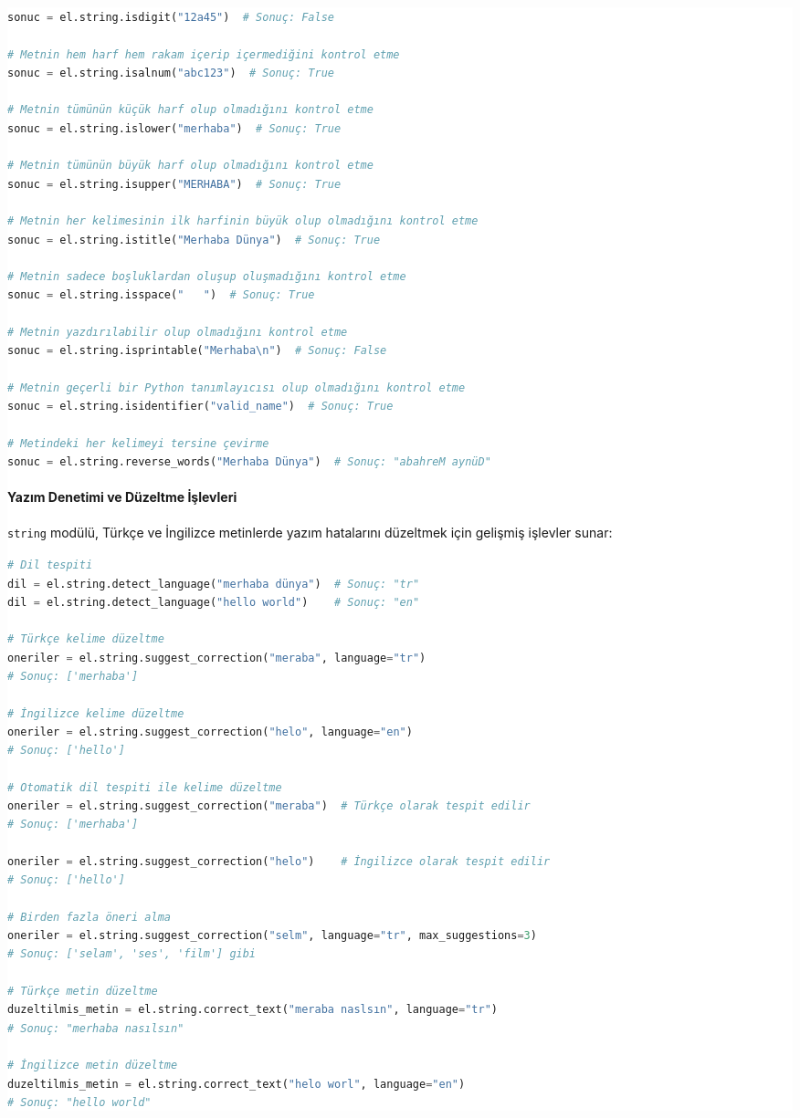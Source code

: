 ```python
sonuc = el.string.isdigit("12a45")  # Sonuç: False

# Metnin hem harf hem rakam içerip içermediğini kontrol etme
sonuc = el.string.isalnum("abc123")  # Sonuç: True

# Metnin tümünün küçük harf olup olmadığını kontrol etme
sonuc = el.string.islower("merhaba")  # Sonuç: True

# Metnin tümünün büyük harf olup olmadığını kontrol etme
sonuc = el.string.isupper("MERHABA")  # Sonuç: True

# Metnin her kelimesinin ilk harfinin büyük olup olmadığını kontrol etme
sonuc = el.string.istitle("Merhaba Dünya")  # Sonuç: True

# Metnin sadece boşluklardan oluşup oluşmadığını kontrol etme
sonuc = el.string.isspace("   ")  # Sonuç: True

# Metnin yazdırılabilir olup olmadığını kontrol etme
sonuc = el.string.isprintable("Merhaba\n")  # Sonuç: False

# Metnin geçerli bir Python tanımlayıcısı olup olmadığını kontrol etme
sonuc = el.string.isidentifier("valid_name")  # Sonuç: True

# Metindeki her kelimeyi tersine çevirme
sonuc = el.string.reverse_words("Merhaba Dünya")  # Sonuç: "abahreM aynüD"
```

#### Yazım Denetimi ve Düzeltme İşlevleri

`string` modülü, Türkçe ve İngilizce metinlerde yazım hatalarını düzeltmek için gelişmiş işlevler sunar:

```python
# Dil tespiti
dil = el.string.detect_language("merhaba dünya")  # Sonuç: "tr"
dil = el.string.detect_language("hello world")    # Sonuç: "en"

# Türkçe kelime düzeltme
oneriler = el.string.suggest_correction("meraba", language="tr")  
# Sonuç: ['merhaba']

# İngilizce kelime düzeltme 
oneriler = el.string.suggest_correction("helo", language="en")
# Sonuç: ['hello']

# Otomatik dil tespiti ile kelime düzeltme
oneriler = el.string.suggest_correction("meraba")  # Türkçe olarak tespit edilir
# Sonuç: ['merhaba']

oneriler = el.string.suggest_correction("helo")    # İngilizce olarak tespit edilir
# Sonuç: ['hello']

# Birden fazla öneri alma
oneriler = el.string.suggest_correction("selm", language="tr", max_suggestions=3)  
# Sonuç: ['selam', 'ses', 'film'] gibi

# Türkçe metin düzeltme
duzeltilmis_metin = el.string.correct_text("meraba naslsın", language="tr")
# Sonuç: "merhaba nasılsın"

# İngilizce metin düzeltme
duzeltilmis_metin = el.string.correct_text("helo worl", language="en")
# Sonuç: "hello world"

```